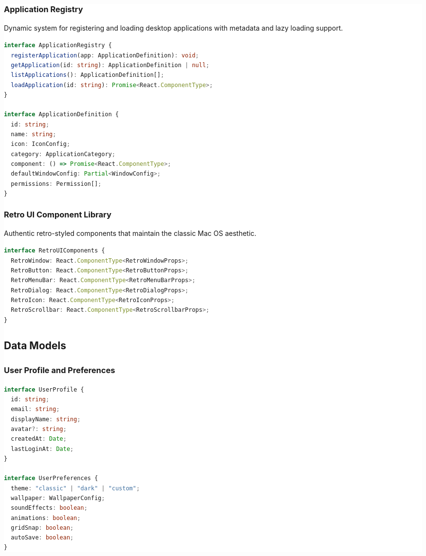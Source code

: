 ### Application Registry

Dynamic system for registering and loading desktop applications with metadata and lazy loading support.

```typescript
interface ApplicationRegistry {
  registerApplication(app: ApplicationDefinition): void;
  getApplication(id: string): ApplicationDefinition | null;
  listApplications(): ApplicationDefinition[];
  loadApplication(id: string): Promise<React.ComponentType>;
}

interface ApplicationDefinition {
  id: string;
  name: string;
  icon: IconConfig;
  category: ApplicationCategory;
  component: () => Promise<React.ComponentType>;
  defaultWindowConfig: Partial<WindowConfig>;
  permissions: Permission[];
}
```

### Retro UI Component Library

Authentic retro-styled components that maintain the classic Mac OS aesthetic.

```typescript
interface RetroUIComponents {
  RetroWindow: React.ComponentType<RetroWindowProps>;
  RetroButton: React.ComponentType<RetroButtonProps>;
  RetroMenuBar: React.ComponentType<RetroMenuBarProps>;
  RetroDialog: React.ComponentType<RetroDialogProps>;
  RetroIcon: React.ComponentType<RetroIconProps>;
  RetroScrollbar: React.ComponentType<RetroScrollbarProps>;
}
```

## Data Models

### User Profile and Preferences

```typescript
interface UserProfile {
  id: string;
  email: string;
  displayName: string;
  avatar?: string;
  createdAt: Date;
  lastLoginAt: Date;
}

interface UserPreferences {
  theme: "classic" | "dark" | "custom";
  wallpaper: WallpaperConfig;
  soundEffects: boolean;
  animations: boolean;
  gridSnap: boolean;
  autoSave: boolean;
}
```
